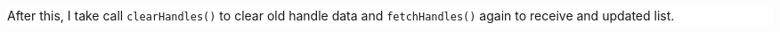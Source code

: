 After this, I take call ```clearHandles()``` to clear old handle data and ```fetchHandles()``` again to receive and updated list.
